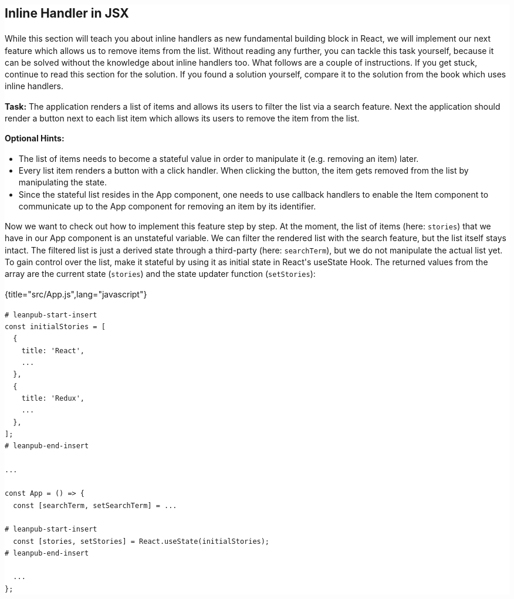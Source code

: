 ## Inline Handler in JSX

While this section will teach you about inline handlers as new fundamental building block in React, we will implement our next feature which allows us to remove items from the list. Without reading any further, you can tackle this task yourself, because it can be solved without the knowledge about inline handlers too. What follows are a couple of instructions. If you get stuck, continue to read this section for the solution. If you found a solution yourself, compare it to the solution from the book which uses inline handlers.

**Task:** The application renders a list of items and allows its users to filter the list via a search feature. Next the application should render a button next to each list item which allows its users to remove the item from the list.

**Optional Hints:**

* The list of items needs to become a stateful value in order to manipulate it (e.g. removing an item) later.
* Every list item renders a button with a click handler. When clicking the button, the item gets removed from the list by manipulating the state.
* Since the stateful list resides in the App component, one needs to use callback handlers to enable the Item component to communicate up to the App component for removing an item by its identifier.

Now we want to check out how to implement this feature step by step. At the moment, the list of items (here: `stories`) that we have in our App component is an unstateful variable. We can filter the rendered list with the search feature, but the list itself stays intact. The filtered list is just a derived state through a third-party (here: `searchTerm`), but we do not manipulate the actual list yet. To gain control over the list, make it stateful by using it as initial state in React's useState Hook. The returned values from the array are the current state (`stories`) and the state updater function (`setStories`):

{title="src/App.js",lang="javascript"}
~~~~~~~
# leanpub-start-insert
const initialStories = [
  {
    title: 'React',
    ...
  },
  {
    title: 'Redux',
    ...
  },
];
# leanpub-end-insert

...

const App = () => {
  const [searchTerm, setSearchTerm] = ...

# leanpub-start-insert
  const [stories, setStories] = React.useState(initialStories);
# leanpub-end-insert

  ...
};
~~~~~~~
